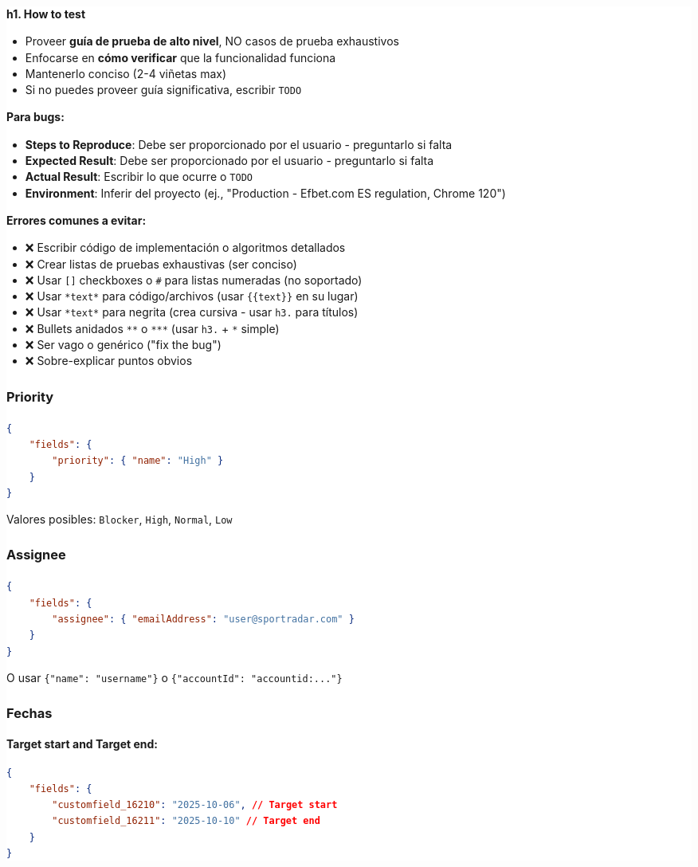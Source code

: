 **h1. How to test**

-   Proveer **guía de prueba de alto nivel**, NO casos de prueba exhaustivos
-   Enfocarse en **cómo verificar** que la funcionalidad funciona
-   Mantenerlo conciso (2-4 viñetas max)
-   Si no puedes proveer guía significativa, escribir `TODO`

**Para bugs:**

-   **Steps to Reproduce**: Debe ser proporcionado por el usuario - preguntarlo si falta
-   **Expected Result**: Debe ser proporcionado por el usuario - preguntarlo si falta
-   **Actual Result**: Escribir lo que ocurre o `TODO`
-   **Environment**: Inferir del proyecto (ej., "Production - Efbet.com ES regulation, Chrome 120")

**Errores comunes a evitar:**

-   ❌ Escribir código de implementación o algoritmos detallados
-   ❌ Crear listas de pruebas exhaustivas (ser conciso)
-   ❌ Usar `[]` checkboxes o `#` para listas numeradas (no soportado)
-   ❌ Usar `*text*` para código/archivos (usar `{{text}}` en su lugar)
-   ❌ Usar `*text*` para negrita (crea cursiva - usar `h3.` para títulos)
-   ❌ Bullets anidados `**` o `***` (usar `h3.` + `*` simple)
-   ❌ Ser vago o genérico ("fix the bug")
-   ❌ Sobre-explicar puntos obvios

### Priority

```json
{
    "fields": {
        "priority": { "name": "High" }
    }
}
```

Valores posibles: `Blocker`, `High`, `Normal`, `Low`

### Assignee

```json
{
    "fields": {
        "assignee": { "emailAddress": "user@sportradar.com" }
    }
}
```

O usar `{"name": "username"}` o `{"accountId": "accountid:..."}`

### Fechas

**Target start and Target end:**

```json
{
    "fields": {
        "customfield_16210": "2025-10-06", // Target start
        "customfield_16211": "2025-10-10" // Target end
    }
}
```
